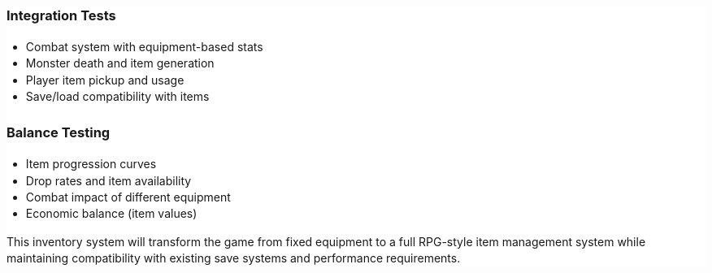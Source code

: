 ### Integration Tests
- Combat system with equipment-based stats
- Monster death and item generation
- Player item pickup and usage
- Save/load compatibility with items

### Balance Testing
- Item progression curves
- Drop rates and item availability
- Combat impact of different equipment
- Economic balance (item values)

This inventory system will transform the game from fixed equipment to a full RPG-style item management system while maintaining compatibility with existing save systems and performance requirements.